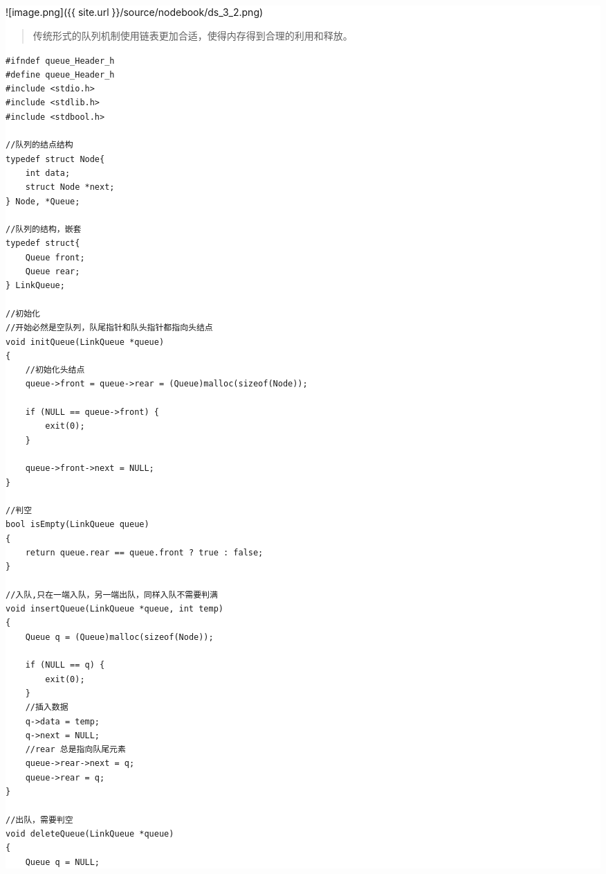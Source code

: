 ![image.png]({{ site.url }}/source/nodebook/ds_3_2.png)

> 传统形式的队列机制使用链表更加合适，使得内存得到合理的利用和释放。

```
#ifndef queue_Header_h
#define queue_Header_h
#include <stdio.h>
#include <stdlib.h>
#include <stdbool.h>

//队列的结点结构
typedef struct Node{
    int data;
    struct Node *next;
} Node, *Queue;

//队列的结构，嵌套
typedef struct{
    Queue front;
    Queue rear;
} LinkQueue;

//初始化
//开始必然是空队列，队尾指针和队头指针都指向头结点
void initQueue(LinkQueue *queue)
{
    //初始化头结点
    queue->front = queue->rear = (Queue)malloc(sizeof(Node));

    if (NULL == queue->front) {
        exit(0);
    }

    queue->front->next = NULL;
}

//判空
bool isEmpty(LinkQueue queue)
{
    return queue.rear == queue.front ? true : false;
}

//入队,只在一端入队，另一端出队，同样入队不需要判满
void insertQueue(LinkQueue *queue, int temp)
{
    Queue q = (Queue)malloc(sizeof(Node));

    if (NULL == q) {
        exit(0);
    }
    //插入数据
    q->data = temp;
    q->next = NULL;
    //rear 总是指向队尾元素
    queue->rear->next = q;
    queue->rear = q;
}

//出队，需要判空
void deleteQueue(LinkQueue *queue)
{
    Queue q = NULL;

```